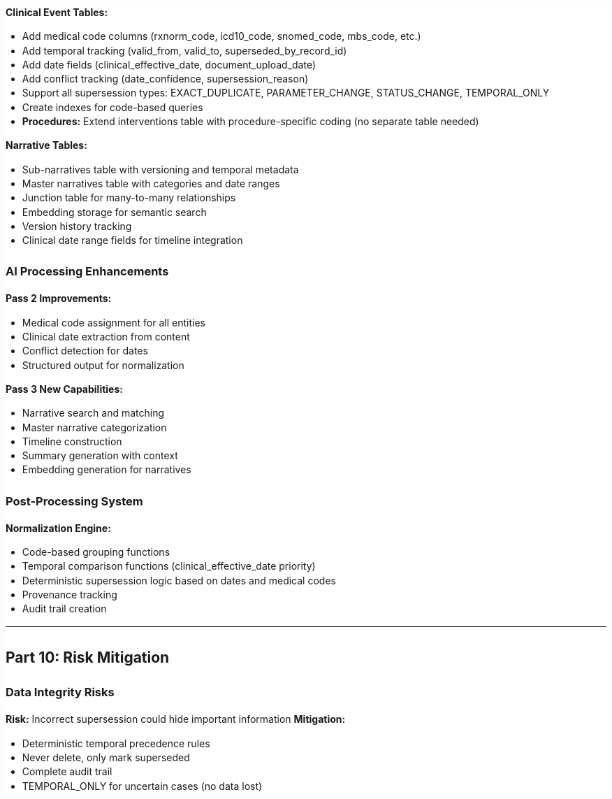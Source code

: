 **Clinical Event Tables:**
- Add medical code columns (rxnorm_code, icd10_code, snomed_code, mbs_code, etc.)
- Add temporal tracking (valid_from, valid_to, superseded_by_record_id)
- Add date fields (clinical_effective_date, document_upload_date)
- Add conflict tracking (date_confidence, supersession_reason)
- Support all supersession types: EXACT_DUPLICATE, PARAMETER_CHANGE, STATUS_CHANGE, TEMPORAL_ONLY
- Create indexes for code-based queries
- **Procedures:** Extend interventions table with procedure-specific coding (no separate table needed)

**Narrative Tables:**
- Sub-narratives table with versioning and temporal metadata
- Master narratives table with categories and date ranges
- Junction table for many-to-many relationships
- Embedding storage for semantic search
- Version history tracking
- Clinical date range fields for timeline integration

### AI Processing Enhancements

**Pass 2 Improvements:**
- Medical code assignment for all entities
- Clinical date extraction from content
- Conflict detection for dates
- Structured output for normalization

**Pass 3 New Capabilities:**
- Narrative search and matching
- Master narrative categorization
- Timeline construction
- Summary generation with context
- Embedding generation for narratives

### Post-Processing System

**Normalization Engine:**
- Code-based grouping functions
- Temporal comparison functions (clinical_effective_date priority)
- Deterministic supersession logic based on dates and medical codes
- Provenance tracking
- Audit trail creation

---

## Part 10: Risk Mitigation

### Data Integrity Risks

**Risk:** Incorrect supersession could hide important information
**Mitigation:**
- Deterministic temporal precedence rules
- Never delete, only mark superseded
- Complete audit trail
- TEMPORAL_ONLY for uncertain cases (no data lost)
